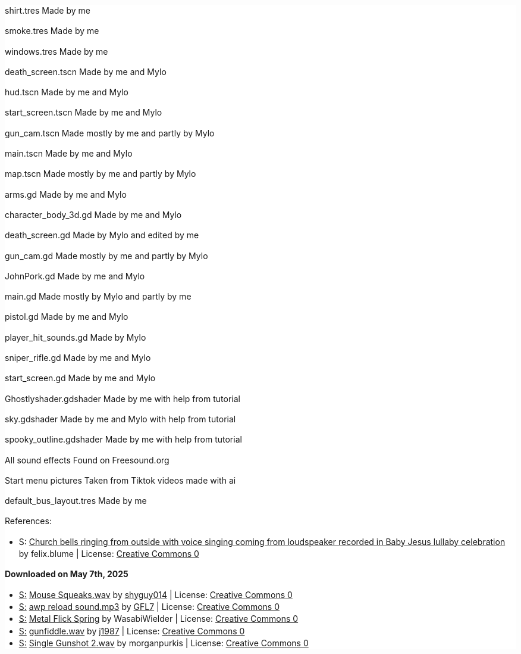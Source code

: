 shirt.tres Made by me

smoke.tres Made by me

windows.tres Made by me

death_screen.tscn Made by me and Mylo

hud.tscn Made by me and Mylo

start_screen.tscn Made by me and Mylo

gun_cam.tscn Made mostly by me and partly by Mylo

main.tscn Made by me and Mylo

map.tscn Made mostly by me and partly by Mylo

arms.gd Made by me and Mylo

character_body_3d.gd Made by me and Mylo

death_screen.gd Made by Mylo and edited by me

gun_cam.gd Made mostly by me and partly by Mylo

JohnPork.gd Made by me and Mylo

main.gd Made mostly by Mylo and partly by me

pistol.gd Made by me and Mylo

player_hit_sounds.gd Made by Mylo

sniper_rifle.gd Made by me and Mylo

start_screen.gd Made by me and Mylo

Ghostlyshader.gdshader Made by me with help from tutorial

sky.gdshader Made by me and Mylo with help from tutorial

spooky_outline.gdshader Made by me with help from tutorial

All sound effects Found on Freesound.org

Start menu pictures Taken from Tiktok videos made with ai

default_bus_layout.tres Made by me

References:

-   S: [Church bells ringing from outside with voice singing coming from loudspeaker recorded in Baby Jesus lullaby celebration](https://freesound.org/people/felix.blume/sounds/684938/) by felix.blume \| License: [Creative Commons 0](http://creativecommons.org/publicdomain/zero/1.0/)

**Downloaded on May 7th, 2025**

-   [S:](http://creativecommons.org/publicdomain/zero/1.0/) [Mouse Squeaks.wav](https://freesound.org/people/shyguy014/sounds/463789/) by [shyguy014](https://freesound.org/people/shyguy014/) \| License: [Creative Commons 0](http://creativecommons.org/publicdomain/zero/1.0/)
-   [S:](http://creativecommons.org/publicdomain/zero/1.0/) [awp reload sound.mp3](https://freesound.org/people/GFL7/sounds/276956/) by [GFL7](https://freesound.org/people/GFL7/) \| License: [Creative Commons 0](http://creativecommons.org/publicdomain/zero/1.0/)
-   [S:](http://creativecommons.org/publicdomain/zero/1.0/) [Metal Flick Spring](https://freesound.org/people/WasabiWielder/sounds/323372/) by WasabiWielder \| License: [Creative Commons 0](http://creativecommons.org/publicdomain/zero/1.0/)
-   [S:](http://creativecommons.org/publicdomain/zero/1.0/) [gunfiddle.wav](https://freesound.org/people/j1987/sounds/107795/) by [j1987](https://freesound.org/people/j1987/) \| License: [Creative Commons 0](http://creativecommons.org/publicdomain/zero/1.0/)
-   [S:](http://creativecommons.org/publicdomain/zero/1.0/) [Single Gunshot 2.wav](https://freesound.org/people/morganpurkis/sounds/370304/) by morganpurkis \| License: [Creative Commons 0](http://creativecommons.org/publicdomain/zero/1.0/)
